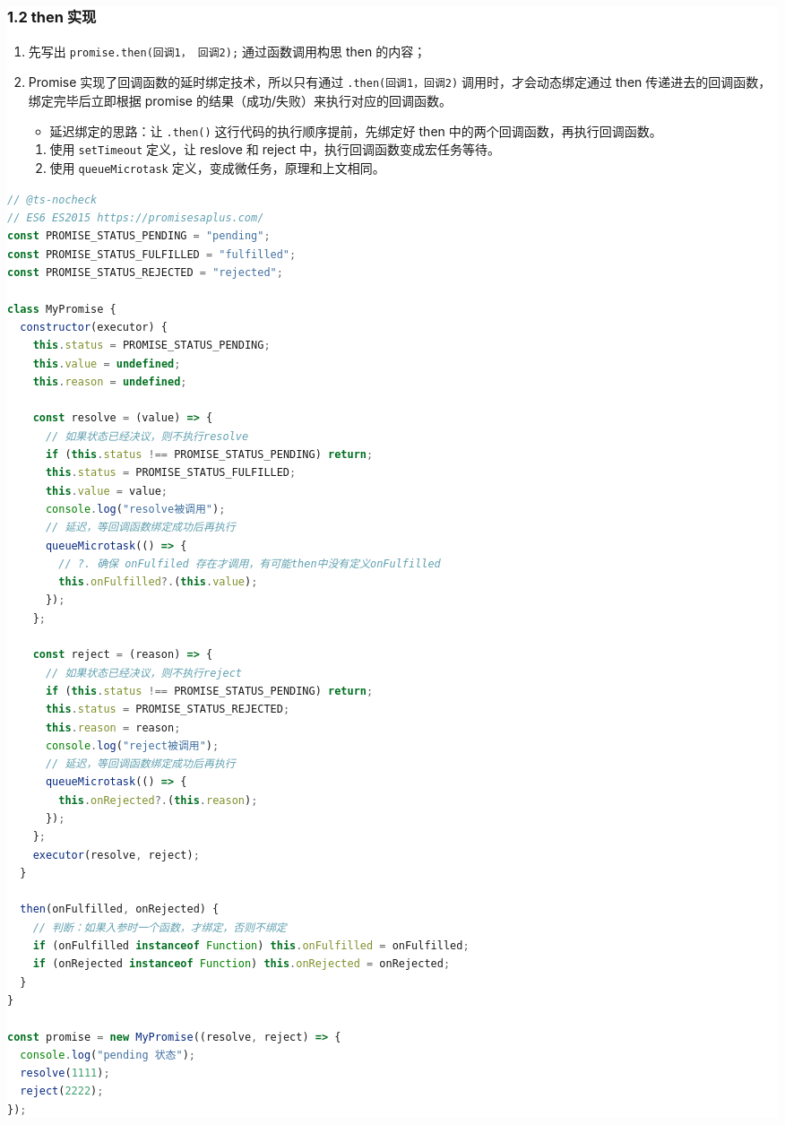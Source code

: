 

### 1.2 then 实现

1. 先写出 `promise.then(回调1， 回调2);` 通过函数调用构思 then 的内容；

2. Promise 实现了回调函数的延时绑定技术，所以只有通过 `.then(回调1，回调2)` 调用时，才会动态绑定通过 then 传递进去的回调函数，绑定完毕后立即根据 promise 的结果（成功/失败）来执行对应的回调函数。

   - 延迟绑定的思路：让 `.then()` 这行代码的执行顺序提前，先绑定好 then 中的两个回调函数，再执行回调函数。

   1. 使用 `setTimeout` 定义，让 reslove 和 reject 中，执行回调函数变成宏任务等待。
   2. 使用 `queueMicrotask` 定义，变成微任务，原理和上文相同。

```js
// @ts-nocheck
// ES6 ES2015 https://promisesaplus.com/
const PROMISE_STATUS_PENDING = "pending";
const PROMISE_STATUS_FULFILLED = "fulfilled";
const PROMISE_STATUS_REJECTED = "rejected";

class MyPromise {
  constructor(executor) {
    this.status = PROMISE_STATUS_PENDING;
    this.value = undefined;
    this.reason = undefined;

    const resolve = (value) => {
      // 如果状态已经决议，则不执行resolve
      if (this.status !== PROMISE_STATUS_PENDING) return;
      this.status = PROMISE_STATUS_FULFILLED;
      this.value = value;
      console.log("resolve被调用");
      // 延迟，等回调函数绑定成功后再执行
      queueMicrotask(() => {
        // ?. 确保 onFulfiled 存在才调用，有可能then中没有定义onFulfilled
        this.onFulfilled?.(this.value); 
      });
    };

    const reject = (reason) => {
      // 如果状态已经决议，则不执行reject
      if (this.status !== PROMISE_STATUS_PENDING) return;
      this.status = PROMISE_STATUS_REJECTED;
      this.reason = reason;
      console.log("reject被调用");
      // 延迟，等回调函数绑定成功后再执行
      queueMicrotask(() => {
        this.onRejected?.(this.reason);
      });
    };
    executor(resolve, reject);
  }

  then(onFulfilled, onRejected) {
    // 判断：如果入参时一个函数，才绑定，否则不绑定
    if (onFulfilled instanceof Function) this.onFulfilled = onFulfilled;
    if (onRejected instanceof Function) this.onRejected = onRejected;
  }
}

const promise = new MyPromise((resolve, reject) => {
  console.log("pending 状态");
  resolve(1111);
  reject(2222);
});
```